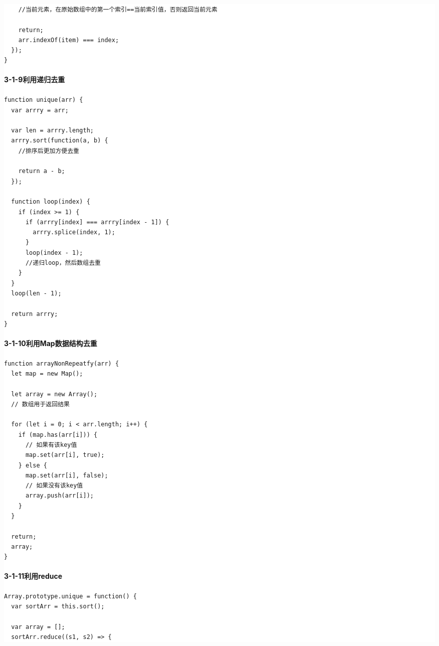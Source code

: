 ```
    //当前元素，在原始数组中的第一个索引==当前索引值，否则返回当前元素

    return;
    arr.indexOf(item) === index;
  });
}
```
#### 3-1-9利用递归去重
```
function unique(arr) {
  var arrry = arr;

  var len = arrry.length;
  arrry.sort(function(a, b) {
    //排序后更加方便去重

    return a - b;
  });

  function loop(index) {
    if (index >= 1) {
      if (arrry[index] === arrry[index - 1]) {
        arrry.splice(index, 1);
      }
      loop(index - 1);
      //递归loop，然后数组去重
    }
  }
  loop(len - 1);

  return arrry;
}
```
#### 3-1-10利用Map数据结构去重
```
function arrayNonRepeatfy(arr) {
  let map = new Map();

  let array = new Array();
  // 数组用于返回结果

  for (let i = 0; i < arr.length; i++) {
    if (map.has(arr[i])) {
      // 如果有该key值
      map.set(arr[i], true);
    } else {
      map.set(arr[i], false);
      // 如果没有该key值
      array.push(arr[i]);
    }
  }

  return;
  array;
}
```
#### 3-1-11利用reduce
```
Array.prototype.unique = function() {
  var sortArr = this.sort();

  var array = [];
  sortArr.reduce((s1, s2) => {
```